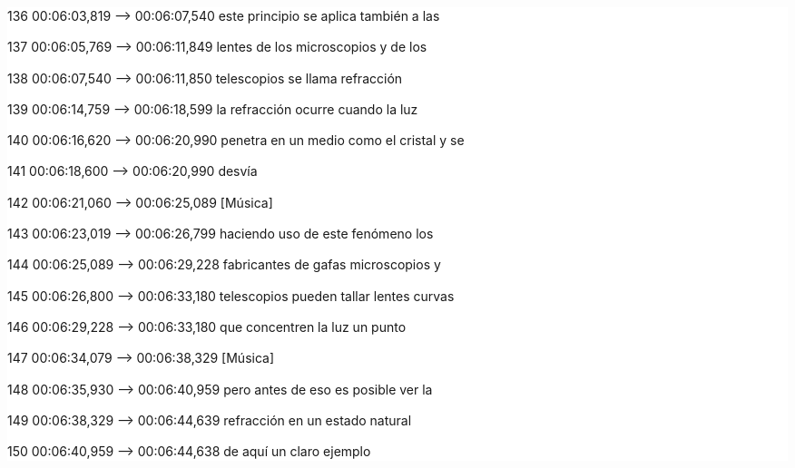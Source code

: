 136
00:06:03,819 --> 00:06:07,540
este principio se aplica también a las

137
00:06:05,769 --> 00:06:11,849
lentes de los microscopios y de los

138
00:06:07,540 --> 00:06:11,850
telescopios se llama refracción

139
00:06:14,759 --> 00:06:18,599
la refracción ocurre cuando la luz

140
00:06:16,620 --> 00:06:20,990
penetra en un medio como el cristal y se

141
00:06:18,600 --> 00:06:20,990
desvía

142
00:06:21,060 --> 00:06:25,089
[Música]

143
00:06:23,019 --> 00:06:26,799
haciendo uso de este fenómeno los

144
00:06:25,089 --> 00:06:29,228
fabricantes de gafas microscopios y

145
00:06:26,800 --> 00:06:33,180
telescopios pueden tallar lentes curvas

146
00:06:29,228 --> 00:06:33,180
que concentren la luz un punto

147
00:06:34,079 --> 00:06:38,329
[Música]

148
00:06:35,930 --> 00:06:40,959
pero antes de eso es posible ver la

149
00:06:38,329 --> 00:06:44,639
refracción en un estado natural

150
00:06:40,959 --> 00:06:44,638
de aquí un claro ejemplo
